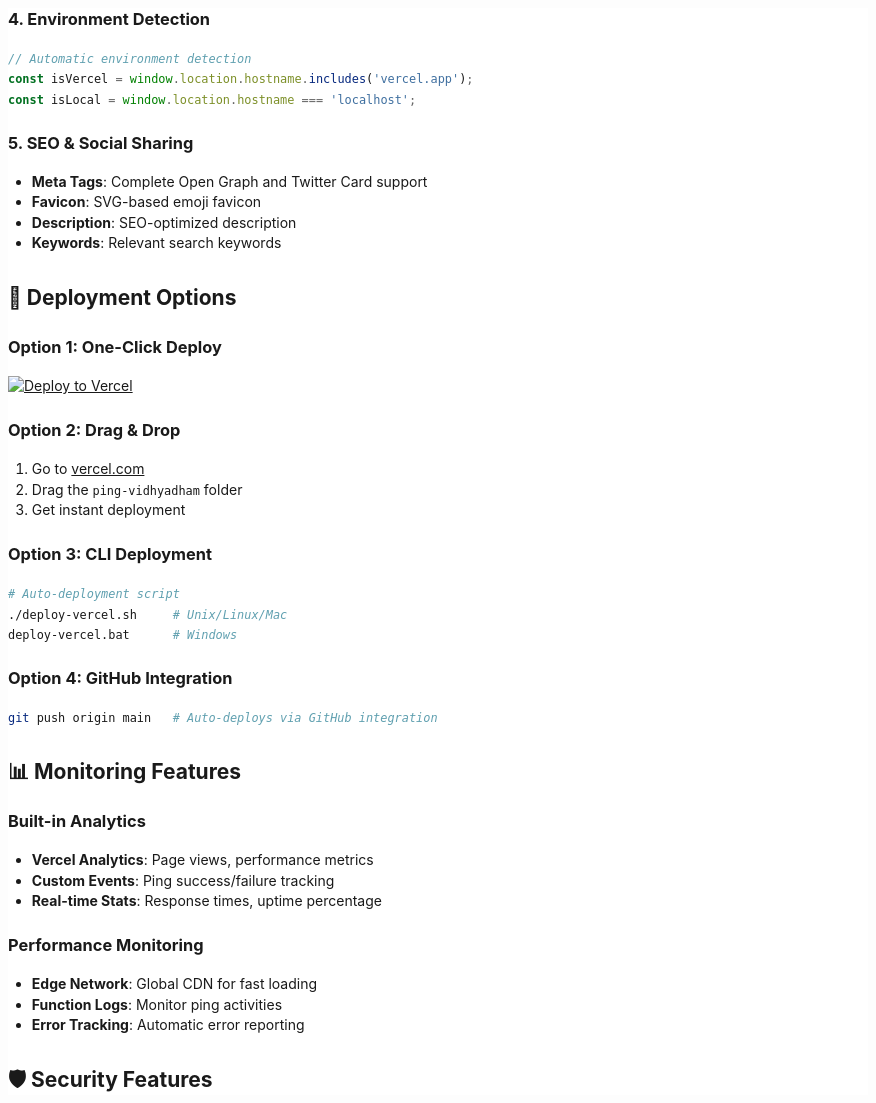 ### 4. Environment Detection
```javascript
// Automatic environment detection
const isVercel = window.location.hostname.includes('vercel.app');
const isLocal = window.location.hostname === 'localhost';
```

### 5. SEO & Social Sharing
- **Meta Tags**: Complete Open Graph and Twitter Card support
- **Favicon**: SVG-based emoji favicon
- **Description**: SEO-optimized description
- **Keywords**: Relevant search keywords

## 🚀 Deployment Options

### Option 1: One-Click Deploy
[![Deploy to Vercel](https://vercel.com/button)](https://vercel.com/new/clone?repository-url=https://github.com/TojanHorse/VidhyaDham-Management/tree/main/ping-vidhyadham)

### Option 2: Drag & Drop
1. Go to [vercel.com](https://vercel.com)
2. Drag the `ping-vidhyadham` folder
3. Get instant deployment

### Option 3: CLI Deployment
```bash
# Auto-deployment script
./deploy-vercel.sh     # Unix/Linux/Mac
deploy-vercel.bat      # Windows
```

### Option 4: GitHub Integration
```bash
git push origin main   # Auto-deploys via GitHub integration
```

## 📊 Monitoring Features

### Built-in Analytics
- **Vercel Analytics**: Page views, performance metrics
- **Custom Events**: Ping success/failure tracking
- **Real-time Stats**: Response times, uptime percentage

### Performance Monitoring
- **Edge Network**: Global CDN for fast loading
- **Function Logs**: Monitor ping activities
- **Error Tracking**: Automatic error reporting

## 🛡️ Security Features
